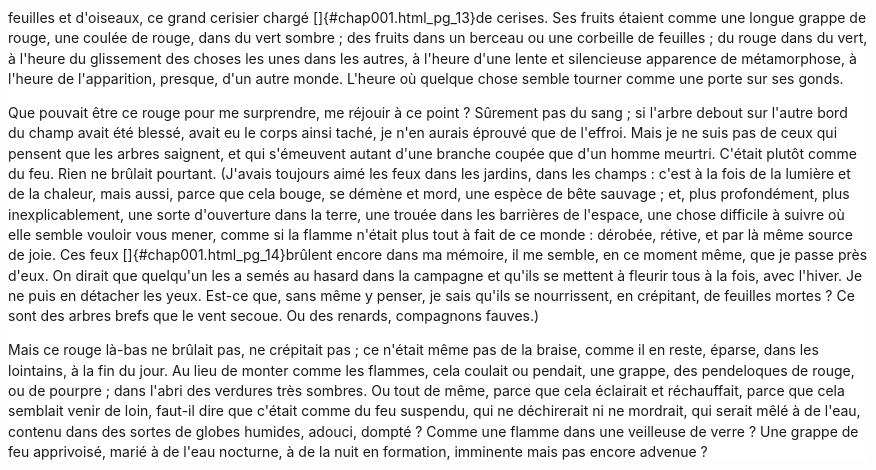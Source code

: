 feuilles et d\'oiseaux, ce grand cerisier chargé
[]{#chap001.html_pg_13}de cerises. Ses fruits étaient comme une longue
grappe de rouge, une coulée de rouge, dans du
vert sombre ; des fruits dans un berceau ou une
corbeille de feuilles ; du rouge dans du vert, à
l\'heure du glissement des choses les unes dans
les autres, à l\'heure d\'une lente et silencieuse
apparence de métamorphose, à l\'heure de l\'apparition, presque, d\'un autre monde. L\'heure où
quelque chose semble tourner comme une porte
sur ses gonds.

Que pouvait être ce rouge pour me surprendre,
me réjouir à ce point ? Sûrement pas du sang ;
si l\'arbre debout sur l\'autre bord du champ avait
été blessé, avait eu le corps ainsi taché, je n\'en
aurais éprouvé que de l\'effroi. Mais je ne suis
pas de ceux qui pensent que les arbres saignent,
et qui s\'émeuvent autant d\'une branche coupée
que d\'un homme meurtri. C\'était plutôt comme
du feu. Rien ne brûlait pourtant. (J\'avais toujours
aimé les feux dans les jardins, dans les champs :
c\'est à la fois de la lumière et de la chaleur, mais
aussi, parce que cela bouge, se démène et mord,
une espèce de bête sauvage ; et, plus profondément, plus inexplicablement, une sorte d\'ouverture dans la terre, une trouée dans les barrières
de l\'espace, une chose difficile à suivre où elle
semble vouloir vous mener, comme si la flamme
n\'était plus tout à fait de ce monde : dérobée,
rétive, et par là même source de joie. Ces feux
[]{#chap001.html_pg_14}brûlent encore dans ma mémoire, il me semble,
en ce moment même, que je passe près d\'eux. On
dirait que quelqu\'un les a semés au hasard dans
la campagne et qu\'ils se mettent à fleurir tous à la
fois, avec l\'hiver. Je ne puis en détacher les yeux.
Est-ce que, sans même y penser, je sais qu\'ils se
nourrissent, en crépitant, de feuilles mortes ? Ce
sont des arbres brefs que le vent secoue. Ou des
renards, compagnons fauves.)

Mais ce rouge là-bas ne brûlait pas, ne crépitait pas ; ce n\'était même pas de la braise, comme
il en reste, éparse, dans les lointains, à la fin du
jour. Au lieu de monter comme les flammes, cela
coulait ou pendait, une grappe, des pendeloques
de rouge, ou de pourpre ; dans l\'abri des verdures
très sombres. Ou tout de même, parce que cela
éclairait et réchauffait, parce que cela semblait
venir de loin, faut-il dire que c\'était comme du
feu suspendu, qui ne déchirerait ni ne mordrait,
qui serait mêlé à de l\'eau, contenu dans des sortes
de globes humides, adouci, dompté ? Comme
une flamme dans une veilleuse de verre ? Une
grappe de feu apprivoisé, marié à de l\'eau nocturne, à de la nuit en formation, imminente mais
pas encore advenue ?

